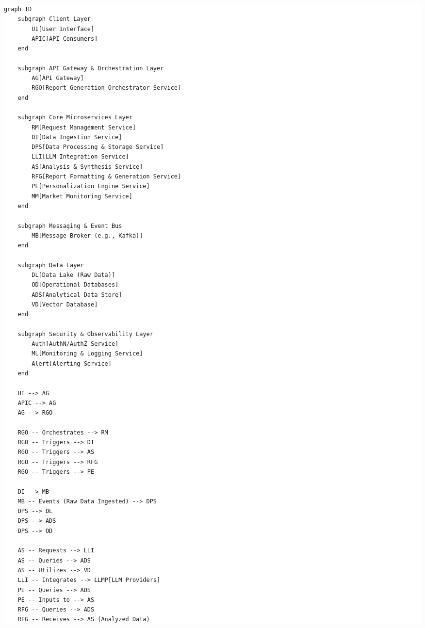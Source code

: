 ```mermaid
graph TD
    subgraph Client Layer
        UI[User Interface]
        APIC[API Consumers]
    end

    subgraph API Gateway & Orchestration Layer
        AG[API Gateway]
        RGO[Report Generation Orchestrator Service]
    end

    subgraph Core Microservices Layer
        RM[Request Management Service]
        DI[Data Ingestion Service]
        DPS[Data Processing & Storage Service]
        LLI[LLM Integration Service]
        AS[Analysis & Synthesis Service]
        RFG[Report Formatting & Generation Service]
        PE[Personalization Engine Service]
        MM[Market Monitoring Service]
    end

    subgraph Messaging & Event Bus
        MB[Message Broker (e.g., Kafka)]
    end

    subgraph Data Layer
        DL[Data Lake (Raw Data)]
        OD[Operational Databases]
        ADS[Analytical Data Store]
        VD[Vector Database]
    end

    subgraph Security & Observability Layer
        Auth[AuthN/AuthZ Service]
        ML[Monitoring & Logging Service]
        Alert[Alerting Service]
    end

    UI --> AG
    APIC --> AG
    AG --> RGO

    RGO -- Orchestrates --> RM
    RGO -- Triggers --> DI
    RGO -- Triggers --> AS
    RGO -- Triggers --> RFG
    RGO -- Triggers --> PE

    DI --> MB
    MB -- Events (Raw Data Ingested) --> DPS
    DPS --> DL
    DPS --> ADS
    DPS --> OD

    AS -- Requests --> LLI
    AS -- Queries --> ADS
    AS -- Utilizes --> VD
    LLI -- Integrates --> LLMP[LLM Providers]
    PE -- Queries --> ADS
    PE -- Inputs to --> AS
    RFG -- Queries --> ADS
    RFG -- Receives --> AS (Analyzed Data)
```